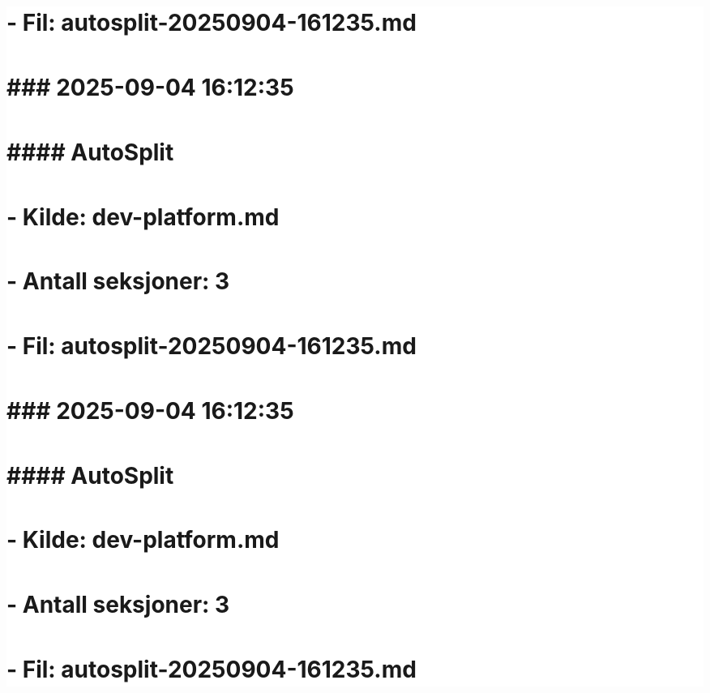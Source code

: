 # \- Fil: autosplit-20250904-161235.md

#

#

#

#

# \### 2025-09-04 16:12:35

# \#### AutoSplit

# \- Kilde: dev-platform.md

# \- Antall seksjoner: 3

# \- Fil: autosplit-20250904-161235.md

#

#

#

#

# \### 2025-09-04 16:12:35

# \#### AutoSplit

# \- Kilde: dev-platform.md

# \- Antall seksjoner: 3

# \- Fil: autosplit-20250904-161235.md

#

#

#
